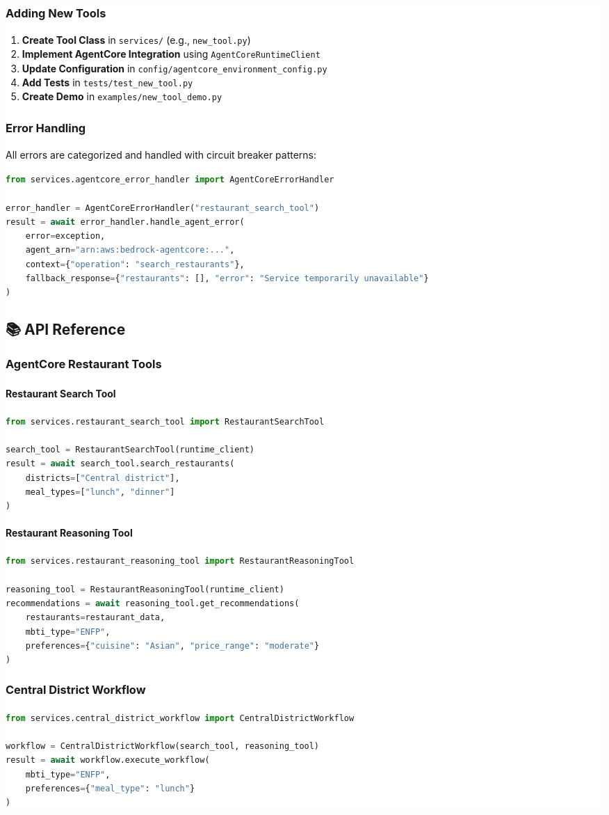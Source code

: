 ### Adding New Tools

1. **Create Tool Class** in `services/` (e.g., `new_tool.py`)
2. **Implement AgentCore Integration** using `AgentCoreRuntimeClient`
3. **Update Configuration** in `config/agentcore_environment_config.py`
4. **Add Tests** in `tests/test_new_tool.py`
5. **Create Demo** in `examples/new_tool_demo.py`

### Error Handling

All errors are categorized and handled with circuit breaker patterns:

```python
from services.agentcore_error_handler import AgentCoreErrorHandler

error_handler = AgentCoreErrorHandler("restaurant_search_tool")
result = await error_handler.handle_agent_error(
    error=exception,
    agent_arn="arn:aws:bedrock-agentcore:...",
    context={"operation": "search_restaurants"},
    fallback_response={"restaurants": [], "error": "Service temporarily unavailable"}
)
```

## 📚 API Reference

### AgentCore Restaurant Tools

#### Restaurant Search Tool
```python
from services.restaurant_search_tool import RestaurantSearchTool

search_tool = RestaurantSearchTool(runtime_client)
result = await search_tool.search_restaurants(
    districts=["Central district"],
    meal_types=["lunch", "dinner"]
)
```

#### Restaurant Reasoning Tool
```python
from services.restaurant_reasoning_tool import RestaurantReasoningTool

reasoning_tool = RestaurantReasoningTool(runtime_client)
recommendations = await reasoning_tool.get_recommendations(
    restaurants=restaurant_data,
    mbti_type="ENFP",
    preferences={"cuisine": "Asian", "price_range": "moderate"}
)
```

### Central District Workflow
```python
from services.central_district_workflow import CentralDistrictWorkflow

workflow = CentralDistrictWorkflow(search_tool, reasoning_tool)
result = await workflow.execute_workflow(
    mbti_type="ENFP",
    preferences={"meal_type": "lunch"}
)
```
